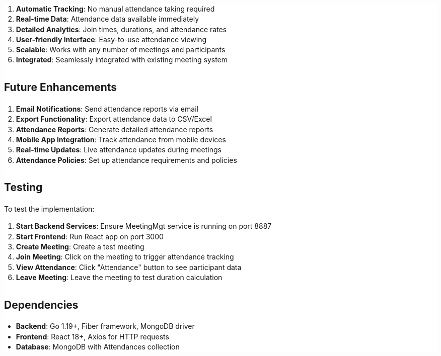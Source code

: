 1. **Automatic Tracking**: No manual attendance taking required
2. **Real-time Data**: Attendance data available immediately
3. **Detailed Analytics**: Join times, durations, and attendance rates
4. **User-friendly Interface**: Easy-to-use attendance viewing
5. **Scalable**: Works with any number of meetings and participants
6. **Integrated**: Seamlessly integrated with existing meeting system

## Future Enhancements

1. **Email Notifications**: Send attendance reports via email
2. **Export Functionality**: Export attendance data to CSV/Excel
3. **Attendance Reports**: Generate detailed attendance reports
4. **Mobile App Integration**: Track attendance from mobile devices
5. **Real-time Updates**: Live attendance updates during meetings
6. **Attendance Policies**: Set up attendance requirements and policies

## Testing

To test the implementation:

1. **Start Backend Services**: Ensure MeetingMgt service is running on port 8887
2. **Start Frontend**: Run React app on port 3000
3. **Create Meeting**: Create a test meeting
4. **Join Meeting**: Click on the meeting to trigger attendance tracking
5. **View Attendance**: Click "Attendance" button to see participant data
6. **Leave Meeting**: Leave the meeting to test duration calculation

## Dependencies

- **Backend**: Go 1.19+, Fiber framework, MongoDB driver
- **Frontend**: React 18+, Axios for HTTP requests
- **Database**: MongoDB with Attendances collection
